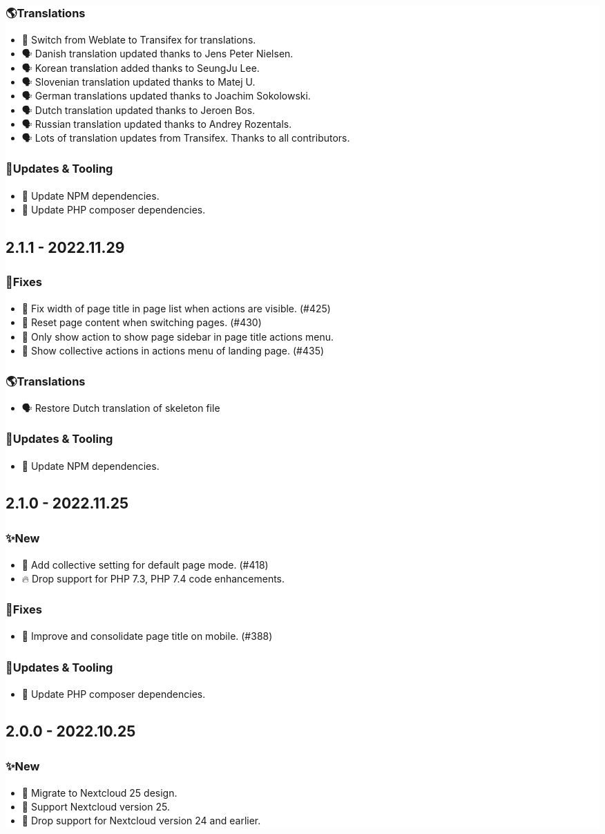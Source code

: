 ### 🌎Translations
* 💱 Switch from Weblate to Transifex for translations.
* 🗣️ Danish translation updated thanks to Jens Peter Nielsen.
* 🗣️ Korean translation added thanks to SeungJu Lee.
* 🗣️ Slovenian translation updated thanks to Matej U.
* 🗣️ German translations updated thanks to Joachim Sokolowski.
* 🗣️ Dutch translation updated thanks to Jeroen Bos.
* 🗣️ Russian translation updated thanks to Andrey Rozentals.
* 🗣️ Lots of translation updates from Transifex. Thanks to all contributors.

### 🚧Updates & Tooling
* 🔌 Update NPM dependencies.
* 🔌 Update PHP composer dependencies.


## 2.1.1 - 2022.11.29

### 🐛Fixes
* 📱 Fix width of page title in page list when actions are visible. (#425)
* 🧹 Reset page content when switching pages. (#430)
* 💄 Only show action to show page sidebar in page title actions menu.
* 🎯 Show collective actions in actions menu of landing page. (#435)

### 🌎Translations
* 🗣️ Restore Dutch translation of skeleton file

### 🚧Updates & Tooling
* 🔌 Update NPM dependencies.


## 2.1.0 - 2022.11.25

### ✨New
* 📝 Add collective setting for default page mode. (#418)
* 🔥️️ Drop support for PHP 7.3, PHP 7.4 code enhancements.

### 🐛Fixes
* 📱 Improve and consolidate page title on mobile. (#388)

### 🚧Updates & Tooling
* 🔌 Update PHP composer dependencies.

## 2.0.0 - 2022.10.25

### ✨New
* 💄 Migrate to Nextcloud 25 design.
* 🍾 Support Nextcloud version 25.
* 🧹 Drop support for Nextcloud version 24 and earlier.

